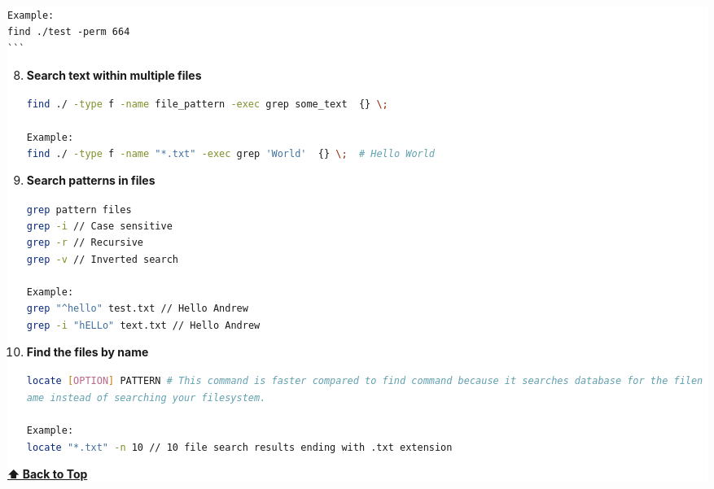     Example:
    find ./test -perm 664
    ```
8.  **Search text within multiple files**
    ```bash
    find ./ -type f -name file_pattern -exec grep some_text  {} \;

    Example:
    find ./ -type f -name "*.txt" -exec grep 'World'  {} \;  # Hello World
    ```
9.  **Search patterns in files**
    ```bash
    grep pattern files
    grep -i // Case sensitive
    grep -r // Recursive
    grep -v // Inverted search

    Example:
    grep "^hello" test.txt // Hello Andrew
    grep -i "hELLo" text.txt // Hello Andrew
    ```
10. **Find the files by name**
    ```bash
    locate [OPTION] PATTERN # This command is faster compared to find command because it searches database for the filename instead of searching your filesystem.

    Example:
    locate "*.txt" -n 10 // 10 file search results ending with .txt extension
    ```

**[⬆ Back to Top](#table-of-contents)**
